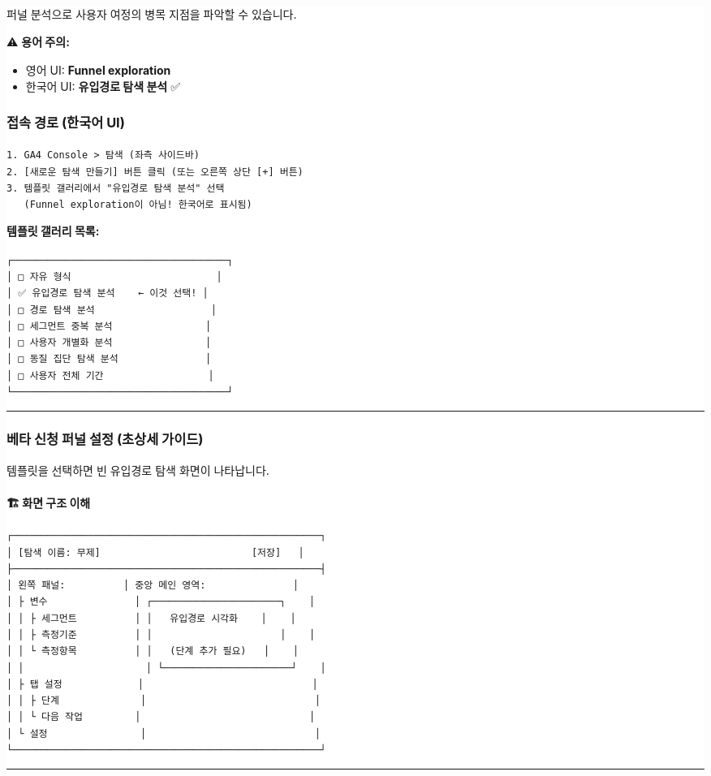 퍼널 분석으로 사용자 여정의 병목 지점을 파악할 수 있습니다.

⚠️ **용어 주의:**
- 영어 UI: **Funnel exploration**
- 한국어 UI: **유입경로 탐색 분석** ✅

### 접속 경로 (한국어 UI)

```
1. GA4 Console > 탐색 (좌측 사이드바)
2. [새로운 탐색 만들기] 버튼 클릭 (또는 오른쪽 상단 [+] 버튼)
3. 템플릿 갤러리에서 "유입경로 탐색 분석" 선택
   (Funnel exploration이 아님! 한국어로 표시됨)
```

**템플릿 갤러리 목록:**
```
┌─────────────────────────────────────┐
│ □ 자유 형식                         │
│ ✅ 유입경로 탐색 분석    ← 이것 선택! │
│ □ 경로 탐색 분석                    │
│ □ 세그먼트 중복 분석                │
│ □ 사용자 개별화 분석                │
│ □ 동질 집단 탐색 분석               │
│ □ 사용자 전체 기간                  │
└─────────────────────────────────────┘
```

---

### 베타 신청 퍼널 설정 (초상세 가이드)

템플릿을 선택하면 빈 유입경로 탐색 화면이 나타납니다.

#### 🏗️ 화면 구조 이해

```
┌─────────────────────────────────────────────────────┐
│ [탐색 이름: 무제]                          [저장]   │
├─────────────────────────────────────────────────────┤
│ 왼쪽 패널:          │ 중앙 메인 영역:               │
│ ├ 변수               │ ┌──────────────────────┐    │
│ │ ├ 세그먼트          │ │   유입경로 시각화    │    │
│ │ ├ 측정기준          │ │                      │    │
│ │ └ 측정항목          │ │   (단계 추가 필요)   │    │
│ │                     │ └──────────────────────┘    │
│ ├ 탭 설정             │                             │
│ │ ├ 단계              │                             │
│ │ └ 다음 작업         │                             │
│ └ 설정                │                             │
└─────────────────────────────────────────────────────┘
```

---
